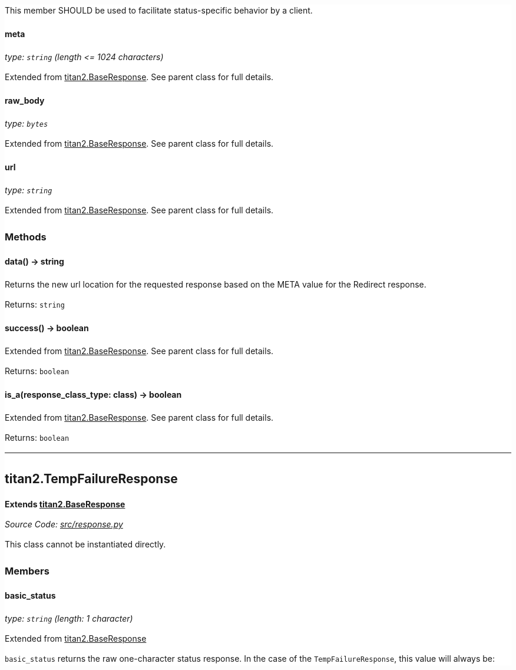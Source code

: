 This member SHOULD be used to facilitate status-specific behavior by a client.

#### meta
*type: `string` (length <= 1024 characters)*

Extended from [titan2.BaseResponse](#titan2baseresponse). See parent class for full details.

#### raw_body
*type: `bytes`*

Extended from [titan2.BaseResponse](#titan2baseresponse). See parent class for full details.

#### url
*type: `string`*

Extended from [titan2.BaseResponse](#titan2baseresponse). See parent class for full details.

### Methods

#### data() -> string
Returns the new url location for the requested response based on the META value for the Redirect response.

Returns: `string`

#### success() -> boolean
Extended from [titan2.BaseResponse](#titan2baseresponse). See parent class for full details.

Returns: `boolean`

#### is_a(response_class_type: class) -> boolean
Extended from [titan2.BaseResponse](#titan2baseresponse). See parent class for full details.

Returns: `boolean`


---


## titan2.TempFailureResponse
**Extends [titan2.BaseResponse](#titan2baseresponse)**

*Source Code: [src/response.py](../src/response.py)*

This class cannot be instantiated directly.

### Members

#### basic_status
*type: `string` (length: 1 character)*

Extended from [titan2.BaseResponse](#titan2baseresponse)

`basic_status` returns the raw one-character status response.  In the case of the `TempFailureResponse`, this value will always be:
